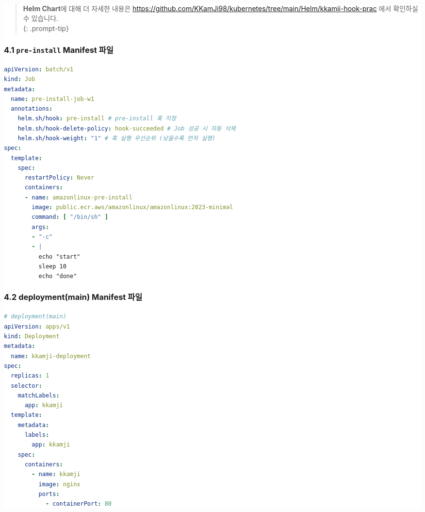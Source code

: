 > **Helm Chart**에 대해 더 자세한 내용은 <https://github.com/KKamJi98/kubernetes/tree/main/Helm/kkamji-hook-prac> 에서 확인하실 수 있습니다.  
{: .prompt-tip}

### 4.1 `pre-install` Manifest 파일

```yaml
apiVersion: batch/v1
kind: Job
metadata:
  name: pre-install-job-w1
  annotations:
    helm.sh/hook: pre-install # pre-install 훅 지정
    helm.sh/hook-delete-policy: hook-succeeded # Job 성공 시 자동 삭제
    helm.sh/hook-weight: "1" # 훅 실행 우선순위 (낮을수록 먼저 실행)
spec:
  template:
    spec:
      restartPolicy: Never
      containers:
      - name: amazonlinux-pre-install
        image: public.ecr.aws/amazonlinux/amazonlinux:2023-minimal
        command: [ "/bin/sh" ]
        args:
        - "-c"
        - |
          echo "start"
          sleep 10
          echo "done"
```

### 4.2 deployment(main) Manifest 파일

```yaml
# deployment(main)
apiVersion: apps/v1
kind: Deployment
metadata:
  name: kkamji-deployment
spec:
  replicas: 1
  selector:
    matchLabels:
      app: kkamji
  template:
    metadata:
      labels:
        app: kkamji
    spec:
      containers:
        - name: kkamji
          image: nginx
          ports:
            - containerPort: 80
```
